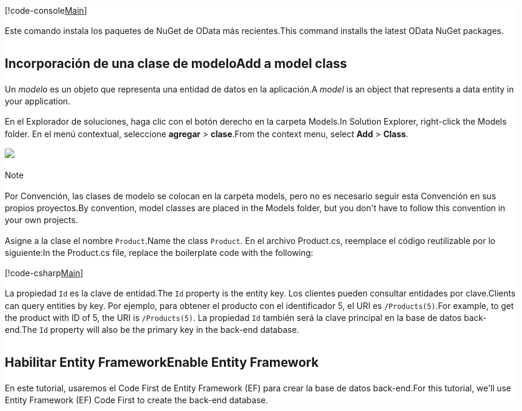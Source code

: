 [!code-console[Main](create-an-odata-v4-endpoint/samples/sample1.cmd)]

<span data-ttu-id="ee2f8-129">Este comando instala los paquetes de NuGet de OData más recientes.</span><span class="sxs-lookup"><span data-stu-id="ee2f8-129">This command installs the latest OData NuGet packages.</span></span>

## <a name="add-a-model-class"></a><span data-ttu-id="ee2f8-130">Incorporación de una clase de modelo</span><span class="sxs-lookup"><span data-stu-id="ee2f8-130">Add a model class</span></span>

<span data-ttu-id="ee2f8-131">Un *modelo* es un objeto que representa una entidad de datos en la aplicación.</span><span class="sxs-lookup"><span data-stu-id="ee2f8-131">A *model* is an object that represents a data entity in your application.</span></span>

<span data-ttu-id="ee2f8-132">En el Explorador de soluciones, haga clic con el botón derecho en la carpeta Models.</span><span class="sxs-lookup"><span data-stu-id="ee2f8-132">In Solution Explorer, right-click the Models folder.</span></span> <span data-ttu-id="ee2f8-133">En el menú contextual, seleccione **agregar** &gt; **clase**.</span><span class="sxs-lookup"><span data-stu-id="ee2f8-133">From the context menu, select **Add** &gt; **Class**.</span></span>

[![](create-an-odata-v4-endpoint/_static/image6.png)](create-an-odata-v4-endpoint/_static/image5.png)

> [!NOTE]
> <span data-ttu-id="ee2f8-134">Por Convención, las clases de modelo se colocan en la carpeta models, pero no es necesario seguir esta Convención en sus propios proyectos.</span><span class="sxs-lookup"><span data-stu-id="ee2f8-134">By convention, model classes are placed in the Models folder, but you don't have to follow this convention in your own projects.</span></span>

<span data-ttu-id="ee2f8-135">Asigne a la clase el nombre `Product`.</span><span class="sxs-lookup"><span data-stu-id="ee2f8-135">Name the class `Product`.</span></span> <span data-ttu-id="ee2f8-136">En el archivo Product.cs, reemplace el código reutilizable por lo siguiente:</span><span class="sxs-lookup"><span data-stu-id="ee2f8-136">In the Product.cs file, replace the boilerplate code with the following:</span></span>

[!code-csharp[Main](create-an-odata-v4-endpoint/samples/sample2.cs)]

<span data-ttu-id="ee2f8-137">La propiedad `Id` es la clave de entidad.</span><span class="sxs-lookup"><span data-stu-id="ee2f8-137">The `Id` property is the entity key.</span></span> <span data-ttu-id="ee2f8-138">Los clientes pueden consultar entidades por clave.</span><span class="sxs-lookup"><span data-stu-id="ee2f8-138">Clients can query entities by key.</span></span> <span data-ttu-id="ee2f8-139">Por ejemplo, para obtener el producto con el identificador 5, el URI es `/Products(5)`.</span><span class="sxs-lookup"><span data-stu-id="ee2f8-139">For example, to get the product with ID of 5, the URI is `/Products(5)`.</span></span> <span data-ttu-id="ee2f8-140">La propiedad `Id` también será la clave principal en la base de datos back-end.</span><span class="sxs-lookup"><span data-stu-id="ee2f8-140">The `Id` property will also be the primary key in the back-end database.</span></span>

## <a name="enable-entity-framework"></a><span data-ttu-id="ee2f8-141">Habilitar Entity Framework</span><span class="sxs-lookup"><span data-stu-id="ee2f8-141">Enable Entity Framework</span></span>

<span data-ttu-id="ee2f8-142">En este tutorial, usaremos el Code First de Entity Framework (EF) para crear la base de datos back-end.</span><span class="sxs-lookup"><span data-stu-id="ee2f8-142">For this tutorial, we'll use Entity Framework (EF) Code First to create the back-end database.</span></span>
